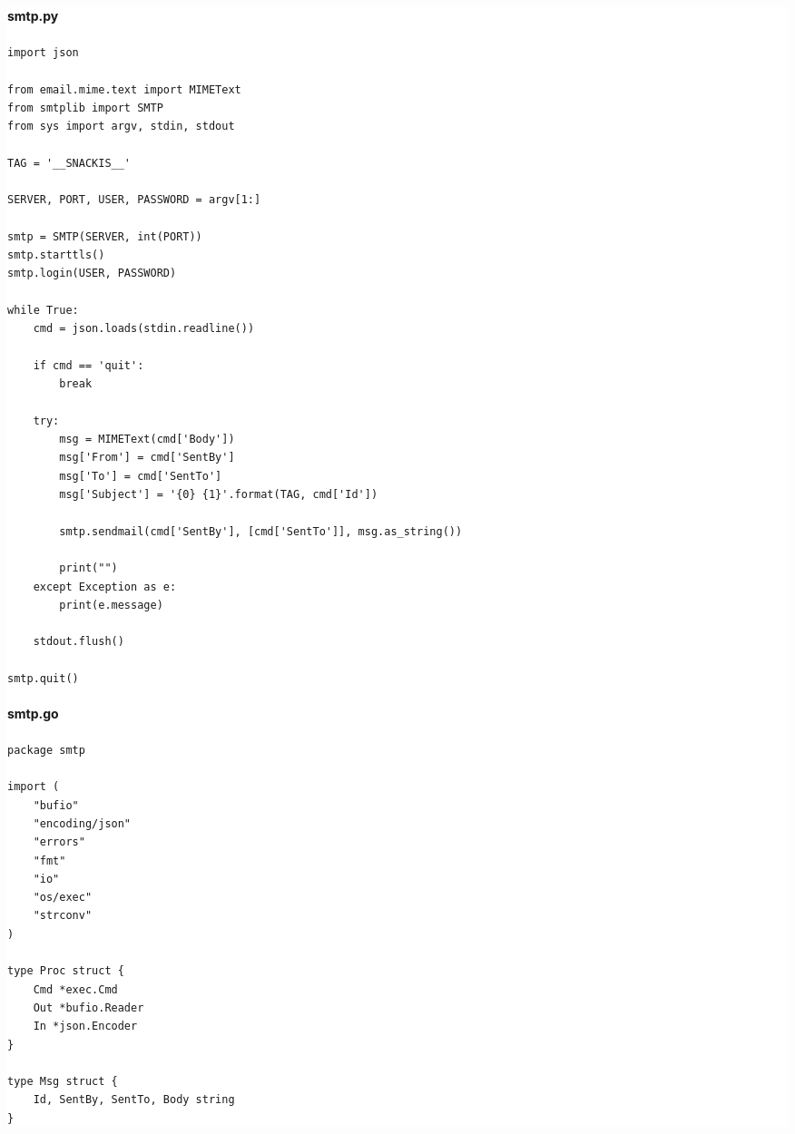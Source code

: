 #### smtp.py

```
import json

from email.mime.text import MIMEText
from smtplib import SMTP
from sys import argv, stdin, stdout

TAG = '__SNACKIS__'

SERVER, PORT, USER, PASSWORD = argv[1:]

smtp = SMTP(SERVER, int(PORT))
smtp.starttls()
smtp.login(USER, PASSWORD)

while True:
    cmd = json.loads(stdin.readline())

    if cmd == 'quit':
        break

    try:
        msg = MIMEText(cmd['Body'])
        msg['From'] = cmd['SentBy']
        msg['To'] = cmd['SentTo']
        msg['Subject'] = '{0} {1}'.format(TAG, cmd['Id'])
    
        smtp.sendmail(cmd['SentBy'], [cmd['SentTo']], msg.as_string())
        
        print("")
    except Exception as e:
        print(e.message)
    
    stdout.flush()

smtp.quit()
```

#### smtp.go

```
package smtp

import (
	"bufio"
	"encoding/json"
	"errors"
	"fmt"
	"io"
	"os/exec"
	"strconv"
)

type Proc struct {
	Cmd *exec.Cmd
	Out *bufio.Reader
	In *json.Encoder
}

type Msg struct {
	Id, SentBy, SentTo, Body string
}

```
